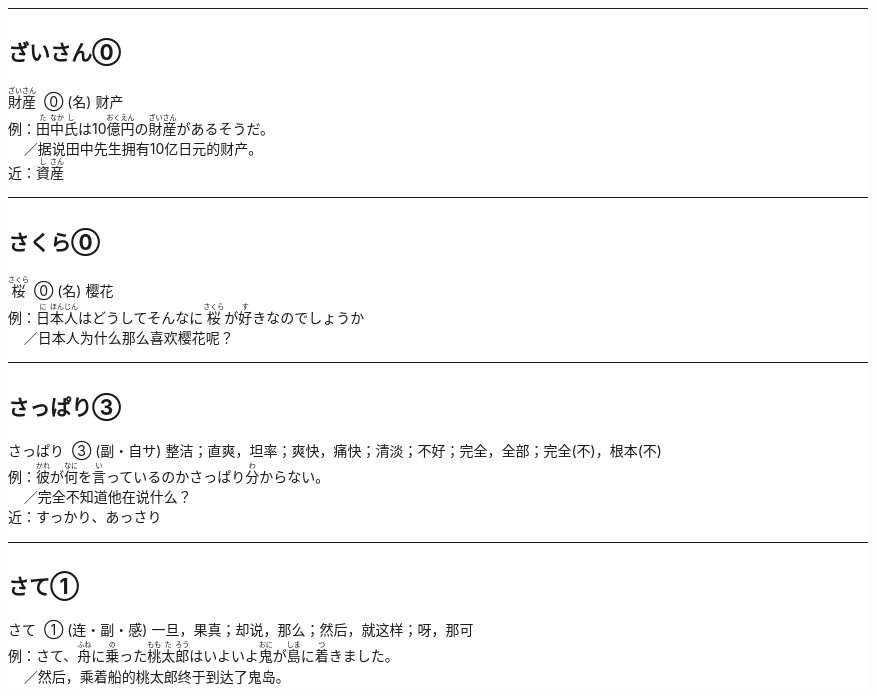 - - -

## ざいさん⓪

<span>
  <ruby>財<rt>ざい</rt>産<rt>さん</rt></ruby>
</span>&nbsp;⓪ (名) 财产
<div>
  <font> 例</font>：<ruby>田<rt>た</rt>中<rt>なか</rt>氏<rt>し</rt>は10<rt></rt>億<rt>おく</rt>円<rt>えん</rt>の<rt></rt>財<rt>ざい</rt>産<rt>さん</rt>があるそうだ。</ruby><br>&nbsp;&nbsp;&nbsp;&nbsp;／据说田中先生拥有10亿日元的财产。
  <br>
  <font> 近</font>：<ruby>資<rt>し</rt>産<rt>さん</rt></ruby>
</div>

- - -

## さくら⓪

<span>
  <ruby>桜<rt>さくら</rt></ruby>
</span>&nbsp;⓪ (名) 樱花
<div>
  <font> 例</font>：<ruby>日<rt>に</rt>本<rt>ほん</rt>人<rt>じん</rt>はどうしてそんなに<rt></rt>桜<rt>さくら</rt>が<rt></rt>好<rt>す</rt>きなのでしょうか</ruby><br>&nbsp;&nbsp;&nbsp;&nbsp;／日本人为什么那么喜欢樱花呢？
</div>

- - -

## さっぱり③

<span>
  <ruby>さっぱり</ruby>
</span>&nbsp;③ (副・自サ) 整洁；直爽，坦率；爽快，痛快；清淡；不好；完全，全部；完全(不)，根本(不)
<div>
  <font> 例</font>：<ruby>彼<rt>かれ</rt>が<rt></rt>何<rt>なに</rt>を<rt></rt>言<rt>い</rt>っているのかさっぱり<rt></rt>分<rt>わ</rt>からない。</ruby><br>&nbsp;&nbsp;&nbsp;&nbsp;／完全不知道他在说什么？
  <br>
  <font> 近</font>：<ruby>すっかり</ruby>、<ruby>あっさり</ruby>
</div>

- - -

## さて①

<span>
  <ruby>さて</ruby>
</span>&nbsp;① (连・副・感) 一旦，果真；却说，那么；然后，就这样；呀，那可
<div>
  <font> 例</font>：<ruby>さて、<rt></rt>舟<rt>ふね</rt>に<rt></rt>乗<rt>の</rt>った<rt></rt>桃<rt>もも</rt>太<rt>た</rt>郎<rt>ろう</rt>はいよいよ<rt></rt>鬼<rt>おに</rt>が<rt></rt>島<rt>しま</rt>に<rt></rt>着<rt>つ</rt>きました。</ruby><br>&nbsp;&nbsp;&nbsp;&nbsp;／然后，乘着船的桃太郎终于到达了鬼岛。
</div>
